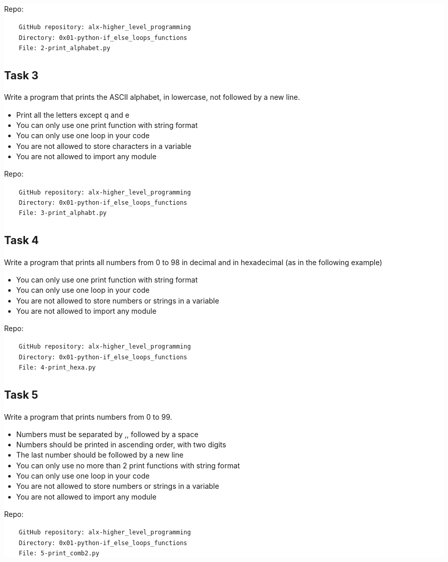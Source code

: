 Repo:

		GitHub repository: alx-higher_level_programming
		Directory: 0x01-python-if_else_loops_functions
		File: 2-print_alphabet.py


## Task 3

Write a program that prints the ASCII alphabet, in lowercase, not followed by a new line.

-	Print all the letters except q and e
-	You can only use one print function with string format
-	You can only use one loop in your code
-	You are not allowed to store characters in a variable
-	You are not allowed to import any module

Repo:

		GitHub repository: alx-higher_level_programming
		Directory: 0x01-python-if_else_loops_functions
		File: 3-print_alphabt.py


## Task 4

Write a program that prints all numbers from 0 to 98 in decimal and in hexadecimal (as in the following example)

-	You can only use one print function with string format
-	You can only use one loop in your code
-	You are not allowed to store numbers or strings in a variable
-	You are not allowed to import any module

Repo:

		GitHub repository: alx-higher_level_programming
		Directory: 0x01-python-if_else_loops_functions
		File: 4-print_hexa.py


## Task 5

Write a program that prints numbers from 0 to 99.

-	Numbers must be separated by ,, followed by a space
-	Numbers should be printed in ascending order, with two digits
-	The last number should be followed by a new line
-	You can only use no more than 2 print functions with string format
-	You can only use one loop in your code
-	You are not allowed to store numbers or strings in a variable
-	You are not allowed to import any module

Repo:

		GitHub repository: alx-higher_level_programming
		Directory: 0x01-python-if_else_loops_functions
		File: 5-print_comb2.py
